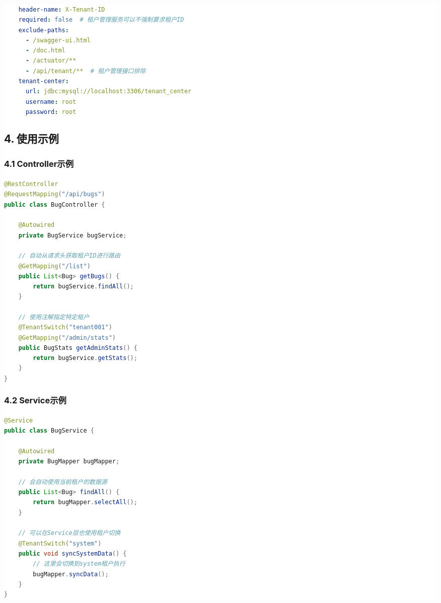 ```yaml
    header-name: X-Tenant-ID
    required: false  # 租户管理服务可以不强制要求租户ID
    exclude-paths: 
      - /swagger-ui.html
      - /doc.html
      - /actuator/**
      - /api/tenant/**  # 租户管理接口排除
    tenant-center:
      url: jdbc:mysql://localhost:3306/tenant_center
      username: root
      password: root
```

## 4. 使用示例

### 4.1 Controller示例
```java
@RestController
@RequestMapping("/api/bugs")
public class BugController {
    
    @Autowired
    private BugService bugService;
    
    // 自动从请求头获取租户ID进行路由
    @GetMapping("/list")
    public List<Bug> getBugs() {
        return bugService.findAll();
    }
    
    // 使用注解指定特定租户
    @TenantSwitch("tenant001")
    @GetMapping("/admin/stats")
    public BugStats getAdminStats() {
        return bugService.getStats();
    }
}
```

### 4.2 Service示例
```java
@Service
public class BugService {
    
    @Autowired
    private BugMapper bugMapper;
    
    // 会自动使用当前租户的数据源
    public List<Bug> findAll() {
        return bugMapper.selectAll();
    }
    
    // 可以在Service层也使用租户切换
    @TenantSwitch("system")
    public void syncSystemData() {
        // 这里会切换到system租户执行
        bugMapper.syncData();
    }
}
```
